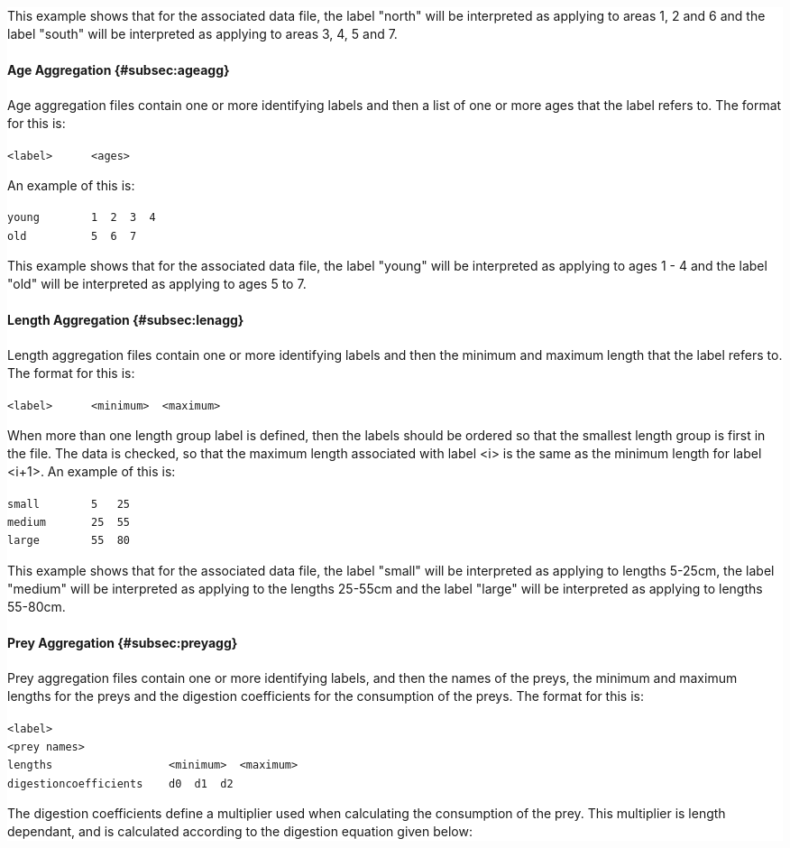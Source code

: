 This example shows that for the associated data file, the label "north"
will be interpreted as applying to areas 1, 2 and 6 and the label
"south" will be interpreted as applying to areas 3, 4, 5 and 7.

#### Age Aggregation {#subsec:ageagg}

Age aggregation files contain one or more identifying labels and then a
list of one or more ages that the label refers to. The format for this
is:

    <label>      <ages>

An example of this is:

    young        1  2  3  4
    old          5  6  7

This example shows that for the associated data file, the label "young"
will be interpreted as applying to ages 1 - 4 and the label "old" will
be interpreted as applying to ages 5 to 7.

#### Length Aggregation {#subsec:lenagg}

Length aggregation files contain one or more identifying labels and then
the minimum and maximum length that the label refers to. The format for
this is:

    <label>      <minimum>  <maximum>

When more than one length group label is defined, then the labels should
be ordered so that the smallest length group is first in the file. The
data is checked, so that the maximum length associated with label
$<$i$>$ is the same as the minimum length for label $<$i+1$>$. An
example of this is:

    small        5   25
    medium       25  55
    large        55  80

This example shows that for the associated data file, the label "small"
will be interpreted as applying to lengths 5-25cm, the label "medium"
will be interpreted as applying to the lengths 25-55cm and the label
"large" will be interpreted as applying to lengths 55-80cm.

#### Prey Aggregation {#subsec:preyagg}

Prey aggregation files contain one or more identifying labels, and then
the names of the preys, the minimum and maximum lengths for the preys
and the digestion coefficients for the consumption of the preys. The
format for this is:

    <label>
    <prey names>
    lengths                  <minimum>  <maximum>
    digestioncoefficients    d0  d1  d2

The digestion coefficients define a multiplier used when calculating the
consumption of the prey. This multiplier is length dependant, and is
calculated according to the digestion equation given below:
